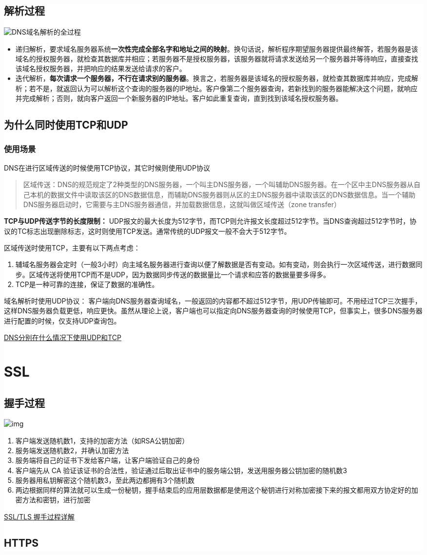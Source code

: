 ## 解析过程

![DNS域名解析的全过程](http://www.maixj.net/wp-content/uploads/2015/10/dns.jpg)



* 递归解析，要求域名服务器系统**一次性完成全部名字和地址之间的映射**。换句话说，解析程序期望服务器提供最终解答，若服务器是该域名的授权服务器，就检查其数据库并相应；若服务器不是授权服务器，该服务器就将请求发送给另一个服务器并等待响应，直接查找该域名授权服务器，并把响应的结果发送给请求的客户。
* 迭代解析，**每次请求一个服务器，不行在请求别的服务器**。换言之，若服务器是该域名的授权服务器，就检查其数据库并响应，完成解析；若不是，就返回认为可以解析这个查询的服务器的IP地址。客户像第二个服务器查询，若新找到的服务器能解决这个问题，就响应并完成解析；否则，就向客户返回一个新服务器的IP地址。客户如此重复查询，直到找到该域名授权服务器。

## 为什么同时使用TCP和UDP

### 使用场景

DNS在进行区域传送的时候使用TCP协议，其它时候则使用UDP协议

> 区域传送：DNS的规范规定了2种类型的DNS服务器，一个叫主DNS服务器，一个叫辅助DNS服务器。在一个区中主DNS服务器从自己本机的数据文件中读取该区的DNS数据信息，而辅助DNS服务器则从区的主DNS服务器中读取该区的DNS数据信息。当一个辅助DNS服务器启动时，它需要与主DNS服务器通信，并加载数据信息，这就叫做区域传送（zone transfer）

**TCP与UDP传送字节的长度限制：** 
UDP报文的最大长度为512字节，而TCP则允许报文长度超过512字节。当DNS查询超过512字节时，协议的TC标志出现删除标志，这时则使用TCP发送。通常传统的UDP报文一般不会大于512字节。 

区域传送时使用TCP，主要有以下两点考虑： 

1. 辅域名服务器会定时（一般3小时）向主域名服务器进行查询以便了解数据是否有变动。如有变动，则会执行一次区域传送，进行数据同步。区域传送将使用TCP而不是UDP，因为数据同步传送的数据量比一个请求和应答的数据量要多得多。 
2. TCP是一种可靠的连接，保证了数据的准确性。 

域名解析时使用UDP协议： 
客户端向DNS服务器查询域名，一般返回的内容都不超过512字节，用UDP传输即可。不用经过TCP三次握手，这样DNS服务器负载更低，响应更快。虽然从理论上说，客户端也可以指定向DNS服务器查询的时候使用TCP，但事实上，很多DNS服务器进行配置的时候，仅支持UDP查询包。

[DNS分别在什么情况下使用UDP和TCP](http://www.cnblogs.com/549294286/p/5172435.html)

# SSL

## 握手过程

![img](https://upload-images.jianshu.io/upload_images/128529-abd6f1e1e6e126b5.jpg)



1. 客户端发送随机数1，支持的加密方法（如RSA公钥加密）
2. 服务端发送随机数2，并确认加密方法
3. 服务端将自己的证书下发给客户端，让客户端验证自己的身份
4. 客户端先从 CA 验证该证书的合法性，验证通过后取出证书中的服务端公钥，发送用服务器公钥加密的随机数3
5. 服务器用私钥解密这个随机数3，至此两边都拥有3个随机数
6. 两边根据同样的算法就可以生成一份秘钥，握手结束后的应用层数据都是使用这个秘钥进行对称加密接下来的报文都用双方协定好的加密方法和密钥，进行加密

[SSL/TLS 握手过程详解](https://www.jianshu.com/p/7158568e4867)

## HTTPS
